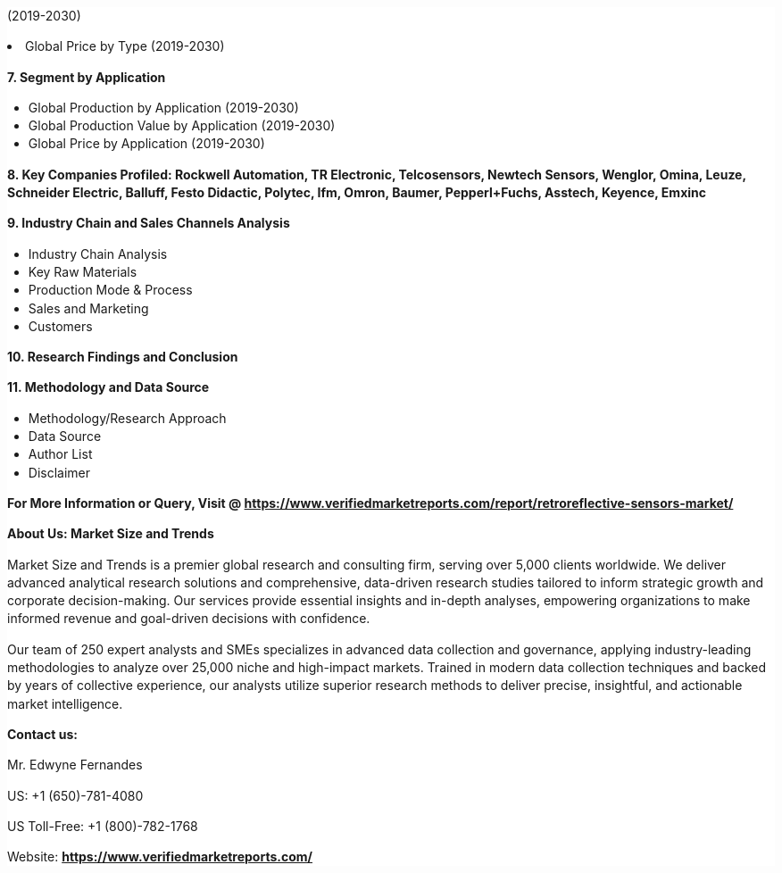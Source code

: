 (2019-2030)</li><li>Global Price by Type (2019-2030)</li></ul><p><strong>7. Segment by Application</strong></p><ul><li>Global Production by Application (2019-2030)</li><li>Global Production Value by Application (2019-2030)</li><li>Global Price by Application (2019-2030)</li></ul><p><strong>8. Key Companies Profiled: Rockwell Automation, TR Electronic, Telcosensors, Newtech Sensors, Wenglor, Omina, Leuze, Schneider Electric, Balluff, Festo Didactic, Polytec, Ifm, Omron, Baumer, Pepperl+Fuchs, Asstech, Keyence, Emxinc</strong></p><p><strong>9. Industry Chain and Sales Channels Analysis</strong></p><ul><li>Industry Chain Analysis</li><li>Key Raw Materials</li><li>Production Mode &amp; Process</li><li>Sales and Marketing</li><li>Customers</li></ul><p><strong>10. Research Findings and Conclusion</strong></p><p><strong>11. Methodology and Data Source</strong></p><ul><li>Methodology/Research Approach</li><li>Data Source</li><li>Author List</li><li>Disclaimer</li></ul></p><p><strong>For More Information or Query, Visit @ <a href="https://www.verifiedmarketreports.com/report/retroreflective-sensors-market/">https://www.verifiedmarketreports.com/report/retroreflective-sensors-market/</a></strong></p><p><strong>About Us: Market Size and Trends</strong></p><p>Market Size and Trends is a premier global research and consulting firm, serving over 5,000 clients worldwide. We deliver advanced analytical research solutions and comprehensive, data-driven research studies tailored to inform strategic growth and corporate decision-making. Our services provide essential insights and in-depth analyses, empowering organizations to make informed revenue and goal-driven decisions with confidence.</p><p>Our team of 250 expert analysts and SMEs specializes in advanced data collection and governance, applying industry-leading methodologies to analyze over 25,000 niche and high-impact markets. Trained in modern data collection techniques and backed by years of collective experience, our analysts utilize superior research methods to deliver precise, insightful, and actionable market intelligence.</p><p><strong>Contact us:</strong></p><p>Mr. Edwyne Fernandes</p><p>US: +1 (650)-781-4080</p><p>US Toll-Free: +1 (800)-782-1768</p><p>Website: <strong><a href="https://www.verifiedmarketreports.com/">https://www.verifiedmarketreports.com/</a></strong></p>
